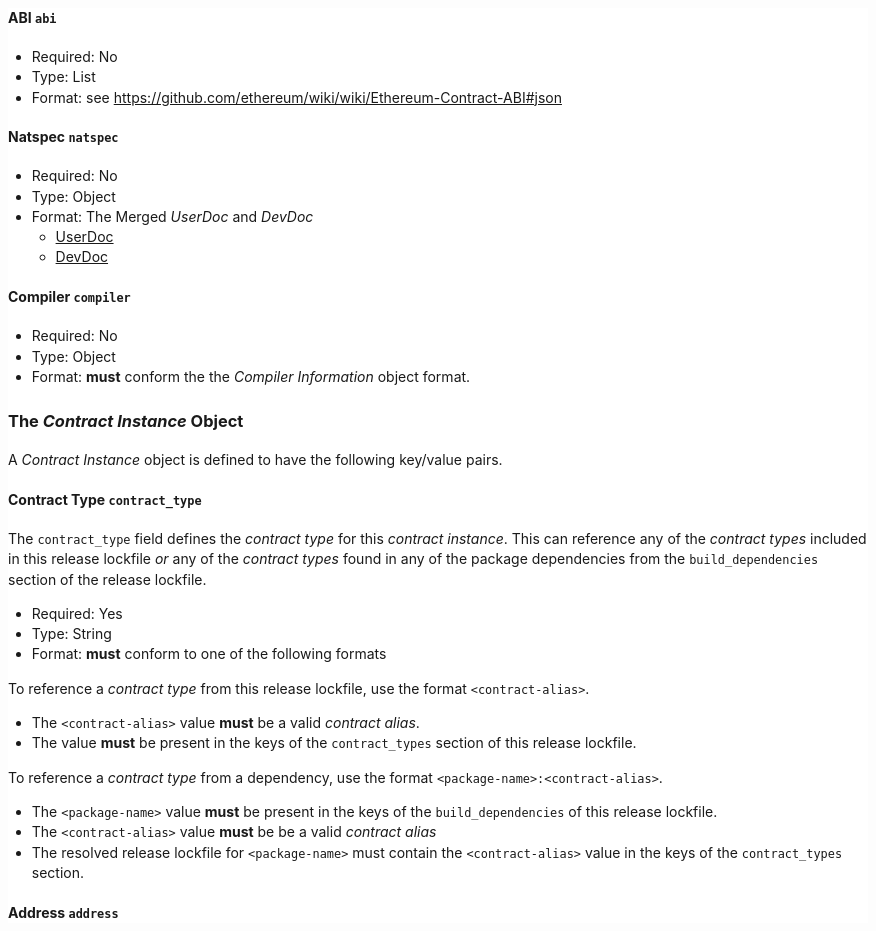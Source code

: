 
#### ABI `abi`

* Required: No
* Type: List
* Format: see https://github.com/ethereum/wiki/wiki/Ethereum-Contract-ABI#json


#### Natspec `natspec`

* Required: No
* Type: Object
* Format: The Merged *UserDoc* and *DevDoc*
    * [UserDoc](https://github.com/ethereum/wiki/wiki/Ethereum-Natural-Specification-Format#user-documentation) 
    * [DevDoc](https://github.com/ethereum/wiki/wiki/Ethereum-Natural-Specification-Format#developer-documentation)


#### Compiler `compiler`

* Required: No
* Type: Object
* Format: **must** conform the the *Compiler Information* object format.


### The *Contract Instance* Object

A *Contract Instance* object is defined to have the following key/value pairs.


#### Contract Type `contract_type`

The `contract_type` field defines the *contract type* for this *contract
instance*.  This can reference any of the *contract types* included in this
release lockfile *or* any of the *contract types* found in any of the package
dependencies from the `build_dependencies` section of the release lockfile.

* Required: Yes
* Type: String
* Format: **must** conform to one of the following formats

To reference a *contract type* from this release lockfile, use the format `<contract-alias>`.

* The `<contract-alias>` value **must** be a valid *contract alias*.
* The value **must** be present in the keys of the `contract_types` section of this release lockfile.

To reference a *contract type* from a dependency, use the format `<package-name>:<contract-alias>`.  

* The `<package-name>` value **must** be present in the keys of the `build_dependencies` of this release lockfile.  
* The `<contract-alias>` value **must** be be a valid *contract alias* 
* The resolved release lockfile for `<package-name>` must contain the `<contract-alias>` value in the keys of the `contract_types` section.


#### Address `address`
